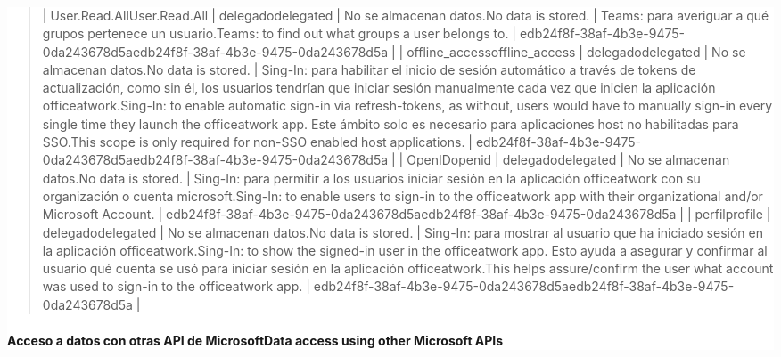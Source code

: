 >| <span data-ttu-id="ddcb7-160">User.Read.All</span><span class="sxs-lookup"><span data-stu-id="ddcb7-160">User.Read.All</span></span> | <span data-ttu-id="ddcb7-161">delegado</span><span class="sxs-lookup"><span data-stu-id="ddcb7-161">delegated</span></span> | <span data-ttu-id="ddcb7-162">No se almacenan datos.</span><span class="sxs-lookup"><span data-stu-id="ddcb7-162">No data is stored.</span></span> | <span data-ttu-id="ddcb7-163">Teams: para averiguar a qué grupos pertenece un usuario.</span><span class="sxs-lookup"><span data-stu-id="ddcb7-163">Teams: to find out what groups a user belongs to.</span></span> | <span data-ttu-id="ddcb7-164">edb24f8f-38af-4b3e-9475-0da243678d5a</span><span class="sxs-lookup"><span data-stu-id="ddcb7-164">edb24f8f-38af-4b3e-9475-0da243678d5a</span></span> |
>| <span data-ttu-id="ddcb7-165">offline_access</span><span class="sxs-lookup"><span data-stu-id="ddcb7-165">offline_access</span></span> | <span data-ttu-id="ddcb7-166">delegado</span><span class="sxs-lookup"><span data-stu-id="ddcb7-166">delegated</span></span> | <span data-ttu-id="ddcb7-167">No se almacenan datos.</span><span class="sxs-lookup"><span data-stu-id="ddcb7-167">No data is stored.</span></span> | <span data-ttu-id="ddcb7-168">Sing-In: para habilitar el inicio de sesión automático a través de tokens de actualización, como sin él, los usuarios tendrían que iniciar sesión manualmente cada vez que inicien la aplicación officeatwork.</span><span class="sxs-lookup"><span data-stu-id="ddcb7-168">Sing-In: to enable automatic sign-in via refresh-tokens, as without, users would have to manually sign-in every single time they launch the officeatwork app.</span></span> <span data-ttu-id="ddcb7-169">Este ámbito solo es necesario para aplicaciones host no habilitadas para SSO.</span><span class="sxs-lookup"><span data-stu-id="ddcb7-169">This scope is only required for non-SSO enabled host applications.</span></span> | <span data-ttu-id="ddcb7-170">edb24f8f-38af-4b3e-9475-0da243678d5a</span><span class="sxs-lookup"><span data-stu-id="ddcb7-170">edb24f8f-38af-4b3e-9475-0da243678d5a</span></span> |
>| <span data-ttu-id="ddcb7-171">OpenID</span><span class="sxs-lookup"><span data-stu-id="ddcb7-171">openid</span></span> | <span data-ttu-id="ddcb7-172">delegado</span><span class="sxs-lookup"><span data-stu-id="ddcb7-172">delegated</span></span> | <span data-ttu-id="ddcb7-173">No se almacenan datos.</span><span class="sxs-lookup"><span data-stu-id="ddcb7-173">No data is stored.</span></span> | <span data-ttu-id="ddcb7-174">Sing-In: para permitir a los usuarios iniciar sesión en la aplicación officeatwork con su organización o cuenta microsoft.</span><span class="sxs-lookup"><span data-stu-id="ddcb7-174">Sing-In: to enable users to sign-in to the officeatwork app with their organizational and/or Microsoft Account.</span></span> | <span data-ttu-id="ddcb7-175">edb24f8f-38af-4b3e-9475-0da243678d5a</span><span class="sxs-lookup"><span data-stu-id="ddcb7-175">edb24f8f-38af-4b3e-9475-0da243678d5a</span></span> |
>| <span data-ttu-id="ddcb7-176">perfil</span><span class="sxs-lookup"><span data-stu-id="ddcb7-176">profile</span></span> | <span data-ttu-id="ddcb7-177">delegado</span><span class="sxs-lookup"><span data-stu-id="ddcb7-177">delegated</span></span> | <span data-ttu-id="ddcb7-178">No se almacenan datos.</span><span class="sxs-lookup"><span data-stu-id="ddcb7-178">No data is stored.</span></span> | <span data-ttu-id="ddcb7-179">Sing-In: para mostrar al usuario que ha iniciado sesión en la aplicación officeatwork.</span><span class="sxs-lookup"><span data-stu-id="ddcb7-179">Sing-In: to show the signed-in user in the officeatwork app.</span></span> <span data-ttu-id="ddcb7-180">Esto ayuda a asegurar y confirmar al usuario qué cuenta se usó para iniciar sesión en la aplicación officeatwork.</span><span class="sxs-lookup"><span data-stu-id="ddcb7-180">This helps assure/confirm the user what account was used to sign-in to the officeatwork app.</span></span> | <span data-ttu-id="ddcb7-181">edb24f8f-38af-4b3e-9475-0da243678d5a</span><span class="sxs-lookup"><span data-stu-id="ddcb7-181">edb24f8f-38af-4b3e-9475-0da243678d5a</span></span> |

#### <a name="data-access-using-other-microsoft-apis"></a><span data-ttu-id="ddcb7-182">Acceso a datos con otras API de Microsoft</span><span class="sxs-lookup"><span data-stu-id="ddcb7-182">Data access using other Microsoft APIs</span></span>

